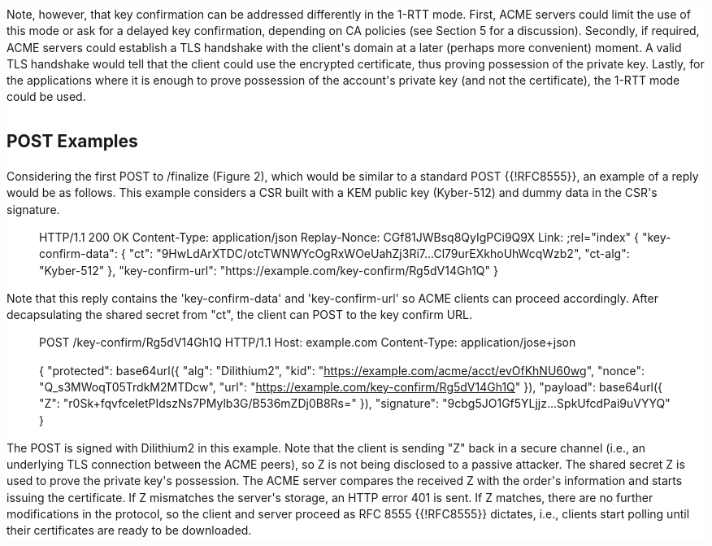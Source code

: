 Note, however, that key confirmation can be addressed differently in the 1-RTT mode. First, ACME servers could limit the use of this mode or ask for a delayed key confirmation, depending on CA policies (see Section 5 for a discussion). Secondly, if required, ACME servers could establish a TLS handshake with the client's domain at a later (perhaps more convenient) moment. A valid TLS handshake would tell that the client could use the encrypted certificate, thus proving possession of the private key. Lastly, for the applications where it is enough to prove possession of the account's private key (and not the certificate), the 1-RTT mode could be used.


## POST Examples

Considering the first POST to /finalize (Figure 2), which would be similar to a standard POST {{!RFC8555}}, an example of a reply would be as follows. This example considers a CSR built with a KEM public key (Kyber-512) and dummy data in the CSR's signature.

<figure><artwork>
HTTP/1.1 200 OK
Content-Type: application/json
Replay-Nonce: CGf81JWBsq8QyIgPCi9Q9X
Link: <https://example.com/acme/directory>;rel="index"
{
  "key-confirm-data": {
    "ct": "9HwLdArXTDC/otcTWNWYcOgRxWOeUahZj3Ri7...Cl79urEXkhoUhWcqWzb2",
    "ct-alg": "Kyber-512"
  },
  "key-confirm-url": "https://example.com/key-confirm/Rg5dV14Gh1Q"
}
</artwork></figure>

Note that this reply contains the 'key-confirm-data' and 'key-confirm-url' so ACME clients can proceed accordingly. After decapsulating the shared secret from "ct", the client can POST to the key confirm URL.

<figure><artwork>
POST /key-confirm/Rg5dV14Gh1Q HTTP/1.1
Host: example.com
Content-Type: application/jose+json

{
     "protected": base64url({
       "alg": "Dilithium2",
       "kid": "https://example.com/acme/acct/evOfKhNU60wg",
       "nonce": "Q_s3MWoqT05TrdkM2MTDcw",
       "url": "https://example.com/key-confirm/Rg5dV14Gh1Q"
     }),
     "payload": base64url({
       "Z": "r0Sk+fqvfceIetPIdszNs7PMylb3G/B536mZDj0B8Rs="
     }),
     "signature": "9cbg5JO1Gf5YLjjz...SpkUfcdPai9uVYYQ"
}
</artwork></figure>

The POST is signed with Dilithium2 in this example. Note that the client is sending "Z" back in a secure channel (i.e., an underlying TLS connection between the ACME peers), so Z is not being disclosed to a passive attacker. The shared secret Z is used to prove the private key's possession. The ACME server compares the received Z with the order's information and starts issuing the certificate. If Z mismatches the server's storage, an HTTP error 401 is sent. If Z matches, there are no further modifications in the protocol, so the client and server proceed as RFC 8555 {{!RFC8555}} dictates, i.e., clients start polling until their certificates are ready to be downloaded.
